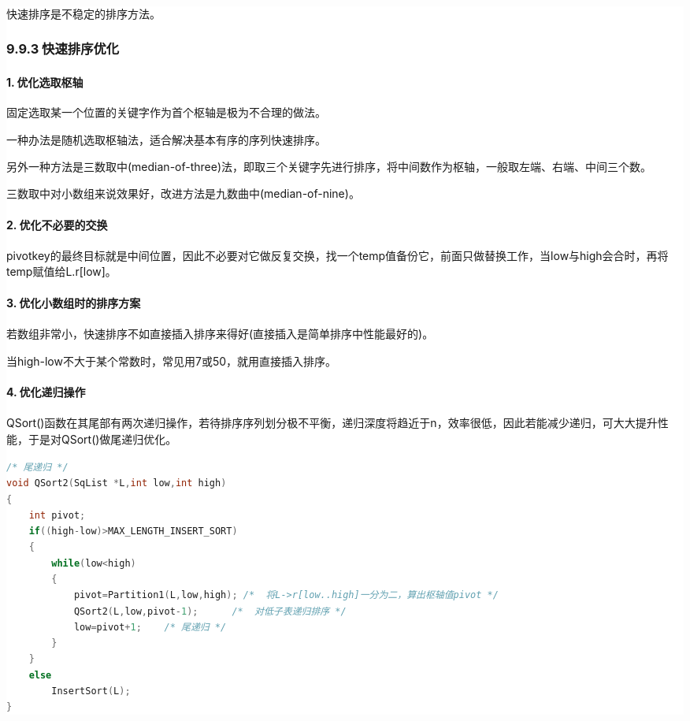 快速排序是不稳定的排序方法。

### 9.9.3 快速排序优化

#### 1. 优化选取枢轴

固定选取某一个位置的关键字作为首个枢轴是极为不合理的做法。

一种办法是随机选取枢轴法，适合解决基本有序的序列快速排序。

另外一种方法是三数取中(median-of-three)法，即取三个关键字先进行排序，将中间数作为枢轴，一般取左端、右端、中间三个数。

三数取中对小数组来说效果好，改进方法是九数曲中(median-of-nine)。

#### 2. 优化不必要的交换

pivotkey的最终目标就是中间位置，因此不必要对它做反复交换，找一个temp值备份它，前面只做替换工作，当low与high会合时，再将temp赋值给L.r[low]。

#### 3. 优化小数组时的排序方案

若数组非常小，快速排序不如直接插入排序来得好(直接插入是简单排序中性能最好的)。

当high-low不大于某个常数时，常见用7或50，就用直接插入排序。

#### 4. 优化递归操作

QSort()函数在其尾部有两次递归操作，若待排序序列划分极不平衡，递归深度将趋近于n，效率很低，因此若能减少递归，可大大提升性能，于是对QSort()做尾递归优化。

```c++
/* 尾递归 */
void QSort2(SqList *L,int low,int high)
{ 
	int pivot;
	if((high-low)>MAX_LENGTH_INSERT_SORT)
	{
		while(low<high)
		{
			pivot=Partition1(L,low,high); /*  将L->r[low..high]一分为二，算出枢轴值pivot */
			QSort2(L,low,pivot-1);		/*  对低子表递归排序 */
			low=pivot+1;	/* 尾递归 */
		}
	}
	else
		InsertSort(L);
}
```

